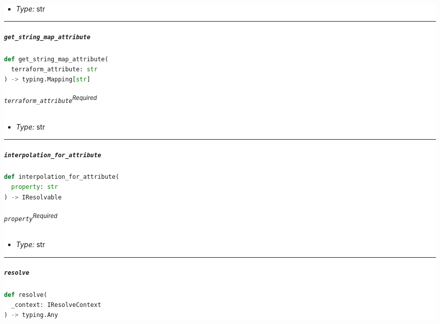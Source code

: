 - *Type:* str

---

##### `get_string_map_attribute` <a name="get_string_map_attribute" id="@cdktf/provider-mongodbatlas.dataMongodbatlasCloudProviderAccessSetup.DataMongodbatlasCloudProviderAccessSetupAwsConfigOutputReference.getStringMapAttribute"></a>

```python
def get_string_map_attribute(
  terraform_attribute: str
) -> typing.Mapping[str]
```

###### `terraform_attribute`<sup>Required</sup> <a name="terraform_attribute" id="@cdktf/provider-mongodbatlas.dataMongodbatlasCloudProviderAccessSetup.DataMongodbatlasCloudProviderAccessSetupAwsConfigOutputReference.getStringMapAttribute.parameter.terraformAttribute"></a>

- *Type:* str

---

##### `interpolation_for_attribute` <a name="interpolation_for_attribute" id="@cdktf/provider-mongodbatlas.dataMongodbatlasCloudProviderAccessSetup.DataMongodbatlasCloudProviderAccessSetupAwsConfigOutputReference.interpolationForAttribute"></a>

```python
def interpolation_for_attribute(
  property: str
) -> IResolvable
```

###### `property`<sup>Required</sup> <a name="property" id="@cdktf/provider-mongodbatlas.dataMongodbatlasCloudProviderAccessSetup.DataMongodbatlasCloudProviderAccessSetupAwsConfigOutputReference.interpolationForAttribute.parameter.property"></a>

- *Type:* str

---

##### `resolve` <a name="resolve" id="@cdktf/provider-mongodbatlas.dataMongodbatlasCloudProviderAccessSetup.DataMongodbatlasCloudProviderAccessSetupAwsConfigOutputReference.resolve"></a>

```python
def resolve(
  _context: IResolveContext
) -> typing.Any
```

